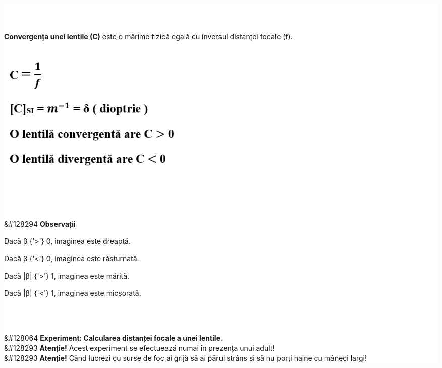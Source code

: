 



</div>



<br></br>



<div class="alert alert--primary" role="alert">

**Convergența unei lentile (C)** este o mărime fizică egală cu inversul distanței focale (f).

<Img className="img-responsive4" src="fizica/clasa8/capitolul3/III-17-extindere-determinarea-formulelor-lentilelor-subtiri-poza8-convergenta-unei-lentile-formula-de-calcul-si-unitatea-de-masura.png" width="1000" height="264" />



</div>


<br></br>



<div class="alert alert--secondary" role="alert">

&#128294 **Observații**


Dacă β {'>'} 0, imaginea este dreaptă.

Dacă β {'<'} 0, imaginea este răsturnată.

Dacă |β| {'>'} 1, imaginea este mărită.

Dacă |β| {'<'} 1, imaginea este micșorată.





</div>





<br></br>


<div class="alert alert--success" role="alert">

&#128064 **Experiment: Calcularea distanței focale a unei lentile.**   
&#128293 **Atenție!** Acest experiment se efectuează numai în prezența unui adult!   
&#128293 **Atenție!** Când lucrezi cu surse de foc ai grijă să ai părul strâns și să nu porți haine cu mâneci largi!


<Video src="https://www.youtube.com/embed/hzB8Xtnp2OU" />





</div>






